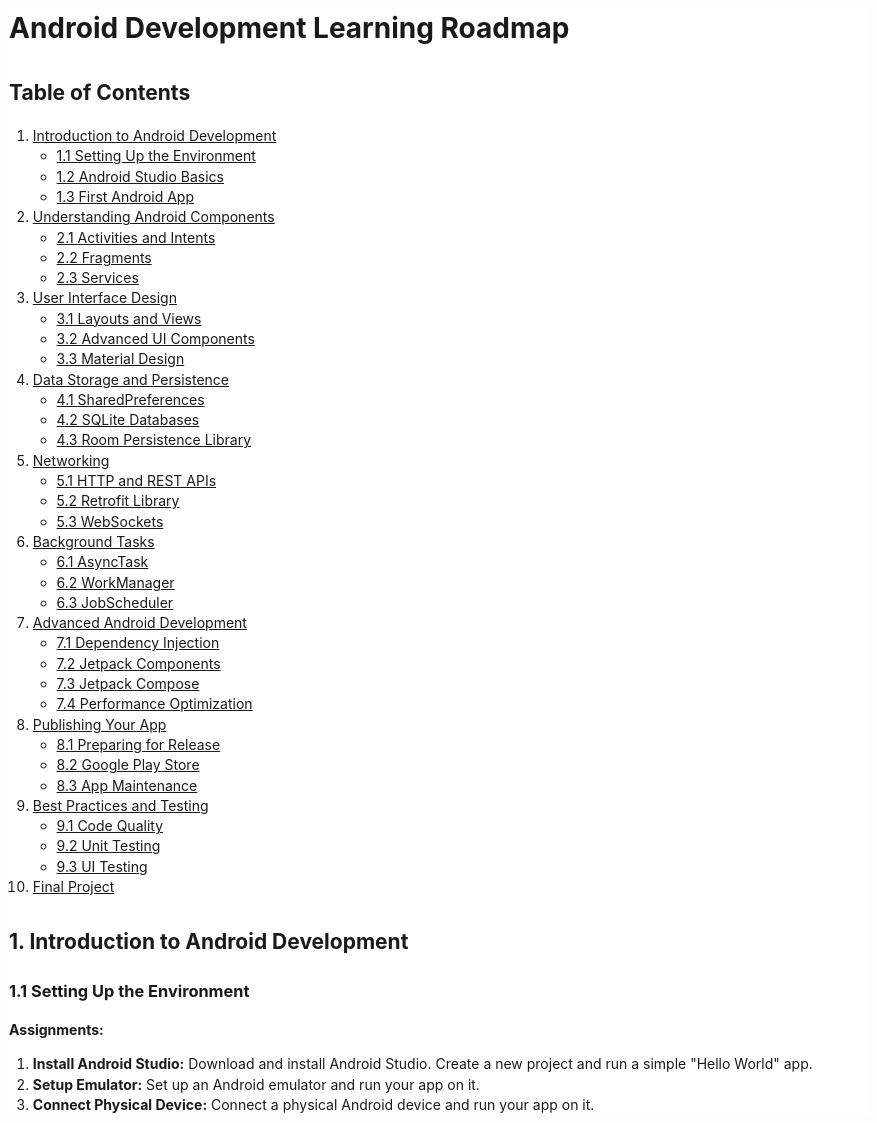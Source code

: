 # Android Development Learning Roadmap

## Table of Contents
1. [Introduction to Android Development](#1-introduction-to-android-development)
   - [1.1 Setting Up the Environment](#11-setting-up-the-environment)
   - [1.2 Android Studio Basics](#12-android-studio-basics)
   - [1.3 First Android App](#13-first-android-app)
2. [Understanding Android Components](#2-understanding-android-components)
   - [2.1 Activities and Intents](#21-activities-and-intents)
   - [2.2 Fragments](#22-fragments)
   - [2.3 Services](#23-services)
3. [User Interface Design](#3-user-interface-design)
   - [3.1 Layouts and Views](#31-layouts-and-views)
   - [3.2 Advanced UI Components](#32-advanced-ui-components)
   - [3.3 Material Design](#33-material-design)
4. [Data Storage and Persistence](#4-data-storage-and-persistence)
   - [4.1 SharedPreferences](#41-sharedpreferences)
   - [4.2 SQLite Databases](#42-sqlite-databases)
   - [4.3 Room Persistence Library](#43-room-persistence-library)
5. [Networking](#5-networking)
   - [5.1 HTTP and REST APIs](#51-http-and-rest-apis)
   - [5.2 Retrofit Library](#52-retrofit-library)
   - [5.3 WebSockets](#53-websockets)
6. [Background Tasks](#6-background-tasks)
   - [6.1 AsyncTask](#61-asynctask)
   - [6.2 WorkManager](#62-workmanager)
   - [6.3 JobScheduler](#63-jobscheduler)
7. [Advanced Android Development](#7-advanced-android-development)
   - [7.1 Dependency Injection](#71-dependency-injection)
   - [7.2 Jetpack Components](#72-jetpack-components)
   - [7.3 Jetpack Compose](#73-jetpack-compose)
   - [7.4 Performance Optimization](#74-performance-optimization)
8. [Publishing Your App](#8-publishing-your-app)
   - [8.1 Preparing for Release](#81-preparing-for-release)
   - [8.2 Google Play Store](#82-google-play-store)
   - [8.3 App Maintenance](#83-app-maintenance)
9. [Best Practices and Testing](#9-best-practices-and-testing)
   - [9.1 Code Quality](#91-code-quality)
   - [9.2 Unit Testing](#92-unit-testing)
   - [9.3 UI Testing](#93-ui-testing)
10. [Final Project](#10-final-project)

## 1. Introduction to Android Development

### 1.1 Setting Up the Environment
**Assignments:**
1. **Install Android Studio:** Download and install Android Studio. Create a new project and run a simple "Hello World" app.
2. **Setup Emulator:** Set up an Android emulator and run your app on it.
3. **Connect Physical Device:** Connect a physical Android device and run your app on it.
